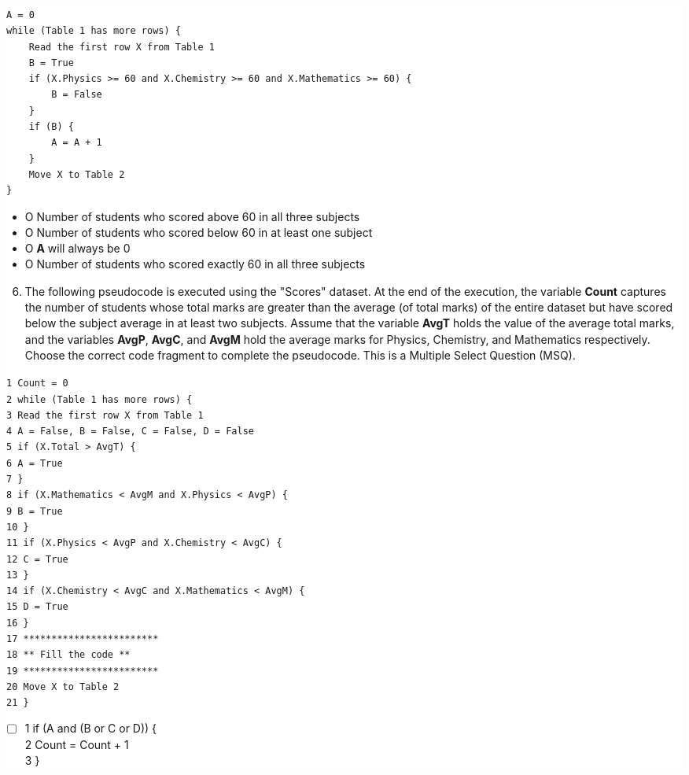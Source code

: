 ```plaintext
A = 0
while (Table 1 has more rows) {
    Read the first row X from Table 1
    B = True
    if (X.Physics >= 60 and X.Chemistry >= 60 and X.Mathematics >= 60) {
        B = False
    }
    if (B) {
        A = A + 1
    }
    Move X to Table 2
}
```

- O Number of students who scored above 60 in all three subjects
- O Number of students who scored below 60 in at least one subject
- O **A** will always be 0
- O Number of students who scored exactly 60 in all three subjects

6) The following pseudocode is executed using the "Scores" dataset. At the end of the execution, the variable **Count** captures the number of students whose total marks are greater than the average (of total marks) of the entire dataset but have scored below the subject average in at least two subjects. Assume that the variable **AvgT** holds the value of the average total marks, and the variables **AvgP**, **AvgC**, and **AvgM** hold the average marks for Physics, Chemistry, and Mathematics respectively. Choose the correct code fragment to complete the pseudocode. This is a Multiple Select Question (MSQ).

```plaintext
1 Count = 0
2 while (Table 1 has more rows) {
3 Read the first row X from Table 1
4 A = False, B = False, C = False, D = False
5 if (X.Total > AvgT) {
6 A = True
7 }
8 if (X.Mathematics < AvgM and X.Physics < AvgP) {
9 B = True
10 }
11 if (X.Physics < AvgP and X.Chemistry < AvgC) {
12 C = True
13 }
14 if (X.Chemistry < AvgC and X.Mathematics < AvgM) {
15 D = True
16 }
17 ************************
18 ** Fill the code **
19 ************************
20 Move X to Table 2
21 }
```

- [ ] 1 if (A and (B or C or D)) {  
      2 Count = Count + 1  
      3 }
